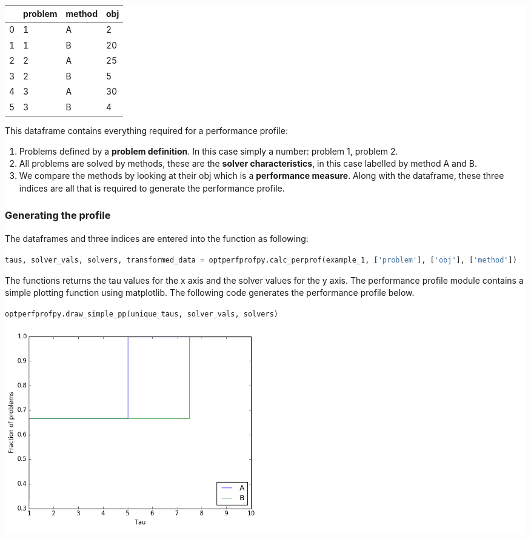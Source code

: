 |  | problem | method | obj |
|-------| ------- | ------ | --- |
| 0 | 1 | A | 2 |
| 1 | 1 | B | 20 |
| 2 | 2 | A | 25 |
| 3 | 2 | B | 5 | 
| 4 | 3 | A | 30 |
| 5 | 3 | B | 4 |

This dataframe contains everything required for a performance profile:
1. Problems defined by a **problem definition**. In this case simply a number: problem 1, problem 2.
2. All problems are solved by methods, these are the **solver characteristics**, in this case labelled by method A and B.
3. We compare the methods by looking at their obj which is a **performance measure**.
Along with the dataframe, these three indices are all that is required to generate the performance profile.

### Generating the profile
The dataframes and three indices are entered into the function as following:
```python
taus, solver_vals, solvers, transformed_data = optperfprofpy.calc_perprof(example_1, ['problem'], ['obj'], ['method'])
```
The functions returns the tau values for the x axis and the solver values for the y axis. The performance profile module contains a simple plotting function using matplotlib. The following code generates the performance profile below.
```python
optperfprofpy.draw_simple_pp(unique_taus, solver_vals, solvers)
```
<img src="Figures/Perf_meth_A_B.png" alt="Simple performance profile" width="418px" height="334px"/>
